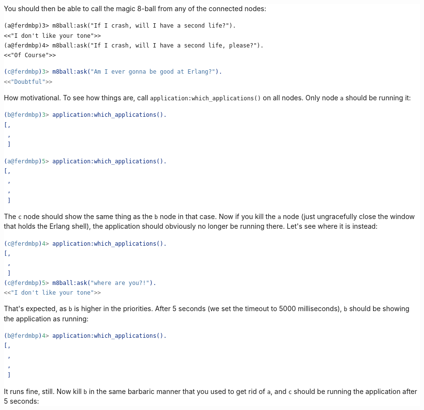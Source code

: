 You should then be able to call the magic 8-ball from any of the connected nodes:

```eshell
(a@ferdmbp)3> m8ball:ask("If I crash, will I have a second life?").
<<"I don't like your tone">>
(a@ferdmbp)4> m8ball:ask("If I crash, will I have a second life, please?").
<<"Of Course">>
```

```erl
(c@ferdmbp)3> m8ball:ask("Am I ever gonna be good at Erlang?").
<<"Doubtful">>
```

How motivational. To see how things are, call `application:which_applications()` on all nodes. Only node `a` should be running it:

```erl
(b@ferdmbp)3> application:which_applications().
[,
 ,
 ]
```

```erl
(a@ferdmbp)5> application:which_applications().
[,
 ,
 ,
 ]
```

The `c` node should show the same thing as the `b` node in that case. Now if you kill the `a` node (just ungracefully close the window that holds the Erlang shell), the application should obviously no longer be running there. Let's see where it is instead:

```erl
(c@ferdmbp)4> application:which_applications().
[,
 ,
 ]
(c@ferdmbp)5> m8ball:ask("where are you?!").
<<"I don't like your tone">>
```

That's expected, as `b` is higher in the priorities. After 5 seconds (we set the timeout to 5000 milliseconds), `b` should be showing the application as running:

```erl
(b@ferdmbp)4> application:which_applications().
[,
 ,
 ,
 ]
```

It runs fine, still. Now kill `b` in the same barbaric manner that you used to get rid of `a`, and `c` should be running the application after 5 seconds:
